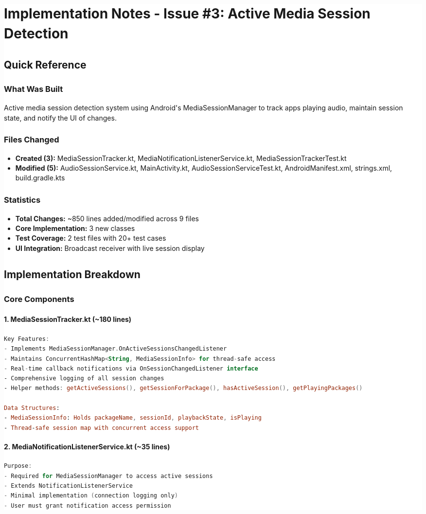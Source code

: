 # Implementation Notes - Issue #3: Active Media Session Detection

## Quick Reference

### What Was Built
Active media session detection system using Android's MediaSessionManager to track apps playing audio, maintain session state, and notify the UI of changes.

### Files Changed
- **Created (3):** MediaSessionTracker.kt, MediaNotificationListenerService.kt, MediaSessionTrackerTest.kt
- **Modified (5):** AudioSessionService.kt, MainActivity.kt, AudioSessionServiceTest.kt, AndroidManifest.xml, strings.xml, build.gradle.kts

### Statistics
- **Total Changes:** ~850 lines added/modified across 9 files
- **Core Implementation:** 3 new classes
- **Test Coverage:** 2 test files with 20+ test cases
- **UI Integration:** Broadcast receiver with live session display

## Implementation Breakdown

### Core Components

#### 1. MediaSessionTracker.kt (~180 lines)
```kotlin
Key Features:
- Implements MediaSessionManager.OnActiveSessionsChangedListener
- Maintains ConcurrentHashMap<String, MediaSessionInfo> for thread-safe access
- Real-time callback notifications via OnSessionChangedListener interface
- Comprehensive logging of all session changes
- Helper methods: getActiveSessions(), getSessionForPackage(), hasActiveSession(), getPlayingPackages()

Data Structures:
- MediaSessionInfo: Holds packageName, sessionId, playbackState, isPlaying
- Thread-safe session map with concurrent access support
```

#### 2. MediaNotificationListenerService.kt (~35 lines)
```kotlin
Purpose:
- Required for MediaSessionManager to access active sessions
- Extends NotificationListenerService
- Minimal implementation (connection logging only)
- User must grant notification access permission
```
